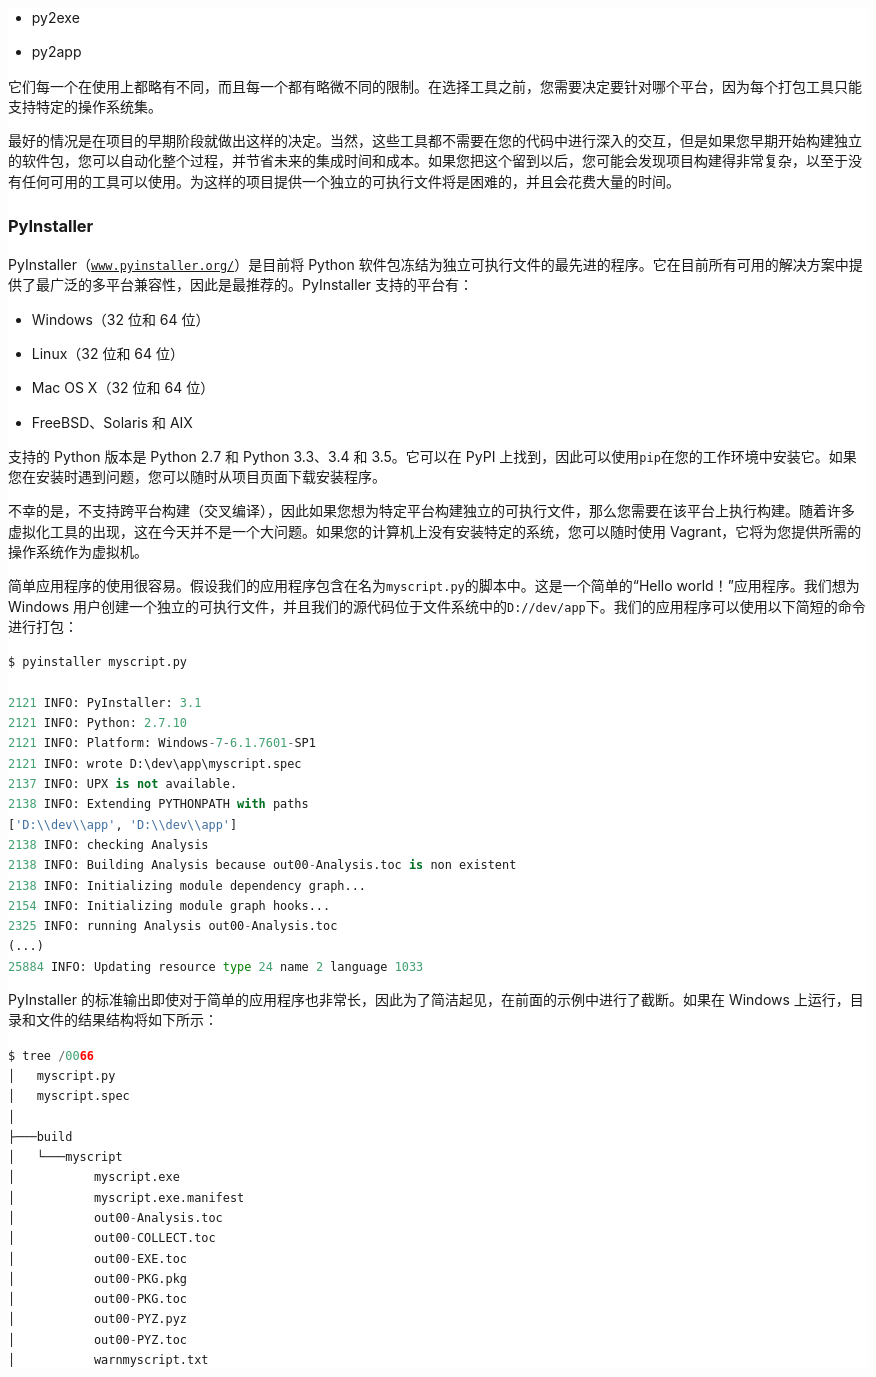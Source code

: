 +   py2exe

+   py2app

它们每一个在使用上都略有不同，而且每一个都有略微不同的限制。在选择工具之前，您需要决定要针对哪个平台，因为每个打包工具只能支持特定的操作系统集。

最好的情况是在项目的早期阶段就做出这样的决定。当然，这些工具都不需要在您的代码中进行深入的交互，但是如果您早期开始构建独立的软件包，您可以自动化整个过程，并节省未来的集成时间和成本。如果您把这个留到以后，您可能会发现项目构建得非常复杂，以至于没有任何可用的工具可以使用。为这样的项目提供一个独立的可执行文件将是困难的，并且会花费大量的时间。

### PyInstaller

PyInstaller（[`www.pyinstaller.org/`](http://www.pyinstaller.org/)）是目前将 Python 软件包冻结为独立可执行文件的最先进的程序。它在目前所有可用的解决方案中提供了最广泛的多平台兼容性，因此是最推荐的。PyInstaller 支持的平台有：

+   Windows（32 位和 64 位）

+   Linux（32 位和 64 位）

+   Mac OS X（32 位和 64 位）

+   FreeBSD、Solaris 和 AIX

支持的 Python 版本是 Python 2.7 和 Python 3.3、3.4 和 3.5。它可以在 PyPI 上找到，因此可以使用`pip`在您的工作环境中安装它。如果您在安装时遇到问题，您可以随时从项目页面下载安装程序。

不幸的是，不支持跨平台构建（交叉编译），因此如果您想为特定平台构建独立的可执行文件，那么您需要在该平台上执行构建。随着许多虚拟化工具的出现，这在今天并不是一个大问题。如果您的计算机上没有安装特定的系统，您可以随时使用 Vagrant，它将为您提供所需的操作系统作为虚拟机。

简单应用程序的使用很容易。假设我们的应用程序包含在名为`myscript.py`的脚本中。这是一个简单的“Hello world！”应用程序。我们想为 Windows 用户创建一个独立的可执行文件，并且我们的源代码位于文件系统中的`D://dev/app`下。我们的应用程序可以使用以下简短的命令进行打包：

```py
$ pyinstaller myscript.py

2121 INFO: PyInstaller: 3.1
2121 INFO: Python: 2.7.10
2121 INFO: Platform: Windows-7-6.1.7601-SP1
2121 INFO: wrote D:\dev\app\myscript.spec
2137 INFO: UPX is not available.
2138 INFO: Extending PYTHONPATH with paths
['D:\\dev\\app', 'D:\\dev\\app']
2138 INFO: checking Analysis
2138 INFO: Building Analysis because out00-Analysis.toc is non existent
2138 INFO: Initializing module dependency graph...
2154 INFO: Initializing module graph hooks...
2325 INFO: running Analysis out00-Analysis.toc
(...)
25884 INFO: Updating resource type 24 name 2 language 1033

```

PyInstaller 的标准输出即使对于简单的应用程序也非常长，因此为了简洁起见，在前面的示例中进行了截断。如果在 Windows 上运行，目录和文件的结果结构将如下所示：

```py
$ tree /0066
│   myscript.py
│   myscript.spec
│
├───build
│   └───myscript
│           myscript.exe
│           myscript.exe.manifest
│           out00-Analysis.toc
│           out00-COLLECT.toc
│           out00-EXE.toc
│           out00-PKG.pkg
│           out00-PKG.toc
│           out00-PYZ.pyz
│           out00-PYZ.toc
│           warnmyscript.txt
```